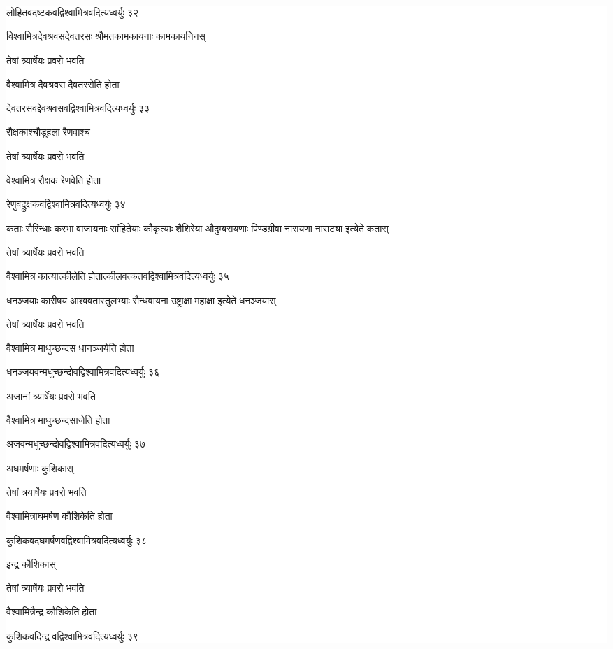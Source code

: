 लोहितवदष्टकवद्विश्वामित्रवदित्यध्वर्युः ३२

 

विश्वामित्रदेवश्रवसदेवतरसः श्रौमतकामकायनाः कामकायनिनस्

तेषां त्र्यार्षेयः प्रवरो भवति

वैश्वामित्र दैवश्रवस दैवतरसेति होता

देवतरसवद्देवश्रवसवद्विश्वामित्रवदित्यध्वर्युः ३३

 

रौक्षकाश्चौडूहला रैणवाश्च

तेषां त्र्यार्षेयः प्रवरो भवति

वेश्वामित्र रौक्षक रेणवेति होता

रेणुवद्रुक्षकवद्विश्वामित्रवदित्यध्वर्युः ३४

 

कताः सैरिन्धाः करभा वाजायनाः सांहितेयाः कौकृत्याः शैशिरेया औदुम्बरायणाः पिण्डग्रीवा नारायणा नाराट्या इत्येते कतास्

तेषां त्र्यार्षेयः प्रवरो भवति

वैश्वामित्र कात्यात्कीलेति होतात्कीलवत्कतवद्विश्वामित्रवदित्यध्वर्युः ३५

 

धनञ्जयाः कारीषय आश्ववतास्तुलभ्याः सैन्धवायना उष्ट्राक्षा महाक्षा इत्येते धनञ्जयास्

 

तेषां त्र्यार्षेयः प्रवरो भवति

वैश्वामित्र माधुच्छन्दस धानञ्जयेति होता

धनञ्जयवन्मधुच्छन्दोवद्विश्वामित्रवदित्यध्वर्युः ३६

 

अजानां त्र्यार्षेयः प्रवरो भवति

वैश्वामित्र माधुच्छन्दसाजेति होता

अजवन्मधुच्छन्दोवद्विश्वामित्रवदित्यध्वर्युः ३७

 

अघमर्षणाः कुशिकास्

तेषां त्रयार्षेयः प्रवरो भवति

वैश्वामित्राघमर्षण कौशिकेति होता

कुशिकवदघमर्षणवद्विश्वामित्रवदित्यध्वर्युः ३८

 

इन्द्र कौशिकास्

तेषां त्र्यार्षेयः प्रवरो भवति

वैश्वामित्रैन्द्र कौशिकेति होता

कुशिकवदिन्द्र वद्विश्वामित्रवदित्यध्वर्युः ३९
